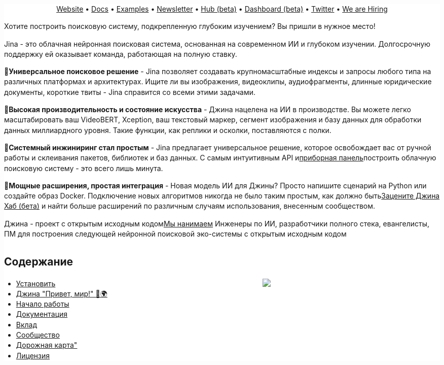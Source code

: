 <p align="center">
  <a href="https://jina.ai">Website</a> •
  <a href="https://docs.jina.ai">Docs</a> •
  <a href="https://learn.jina.ai">Examples</a> •
  <a href="mailto:newsletter+subscribe@jina.ai">Newsletter</a> •
  <a href="https://github.com/jina-ai/jina-hub">Hub (beta)</a> •
  <a href="https://dashboard.jina.ai">Dashboard (beta)</a> •
  <a href="https://twitter.com/intent/tweet?text=%F0%9F%91%8DCheck+out+Jina%3A+the+New+Open-Source+Solution+for+Neural+Information+Retrieval+%F0%9F%94%8D%40JinaAI_&url=https%3A%2F%2Fgithub.com%2Fjina-ai%2Fjina&hashtags=JinaSearch&original_referer=http%3A%2F%2Fgithub.com%2F&tw_p=tweetbutton">Twitter</a> •
  <a href="https://jobs.jina.ai">We are Hiring</a>

</p>

Хотите построить поисковую систему, подкрепленную глубоким изучением? Вы пришли в нужное место!

Jina - это облачная нейронная поисковая система, основанная на современном ИИ и глубоком изучении. Долгосрочную поддержку ей оказывает команда, работающая на полную ставку.

🌌**Универсальное поисковое решение** - Jina позволяет создавать крупномасштабные индексы и запросы любого типа на различных платформах и архитектурах. Ищите ли вы изображения, видеоклипы, аудиофрагменты, длинные юридические документы, короткие твиты - Jina справится со всеми этими задачами.

🚀**Высокая производительность и состояние искусства** - Джина нацелена на ИИ в производстве. Вы можете легко масштабировать ваш VideoBERT, Xception, ваш текстовый маркер, сегмент изображения и базу данных для обработки данных миллиардного уровня. Такие функции, как реплики и осколки, поставляются с полки.

🐣**Системный инжиниринг стал простым** - Jina предлагает универсальное решение, которое освобождает вас от ручной работы и склеивания пакетов, библиотек и баз данных. С самым интуитивным API и[приборная панель](https://github.com/jina-ai/dashboard)построить облачную поисковую систему - это всего лишь минута.

🧩**Мощные расширения, простая интеграция** - Новая модель ИИ для Джины? Просто напишите сценарий на Python или создайте образ Docker. Подключение новых алгоритмов никогда не было таким простым, как должно быть[Зацените Джина Хаб (бета)](https://github.com/jina-ai/jina-hub) и найти больше расширений по различным случаям использования, внесенным сообществом.

Джина - проект с открытым исходным кодом[Мы нанимаем](https://jobs.jina.ai) Инженеры по ИИ, разработчики полного стека, евангелисты, ПМ для построения следующей нейронной поисковой эко-системы с открытым исходным кодом

## Содержание

<img align="right" width="350px" src="https://github.com/jina-ai/jina/blob/master/.github/install.png?raw=true " />





- [Установить](#%D1%83%D1%81%D1%82%D0%B0%D0%BD%D0%BE%D0%B2%D0%B8%D1%82%D1%8C)
- [Джина "Привет, мир!" 👋🌍](#%D0%B4%D0%B6%D0%B8%D0%BD%D0%B0-%D0%BF%D1%80%D0%B8%D0%B2%D0%B5%D1%82-%D0%BC%D0%B8%D1%80-)
- [Начало работы](#%D0%BD%D0%B0%D1%87%D0%B0%D0%BB%D0%BE-%D1%80%D0%B0%D0%B1%D0%BE%D1%82%D1%8B)
- [Документация](#%D0%B4%D0%BE%D0%BA%D1%83%D0%BC%D0%B5%D0%BD%D1%82%D0%B0%D1%86%D0%B8%D1%8F)
- [Вклад](#%D0%B2%D0%BA%D0%BB%D0%B0%D0%B4)
- [Сообщество](#%D1%81%D0%BE%D0%BE%D0%B1%D1%89%D0%B5%D1%81%D1%82%D0%B2%D0%BE)
- [Дорожная карта"](#%D0%B4%D0%BE%D1%80%D0%BE%D0%B6%D0%BD%D0%B0%D1%8F-%D0%BA%D0%B0%D1%80%D1%82%D0%B0)
- [Лицензия](#%D0%BB%D0%B8%D1%86%D0%B5%D0%BD%D0%B7%D0%B8%D1%8F)
